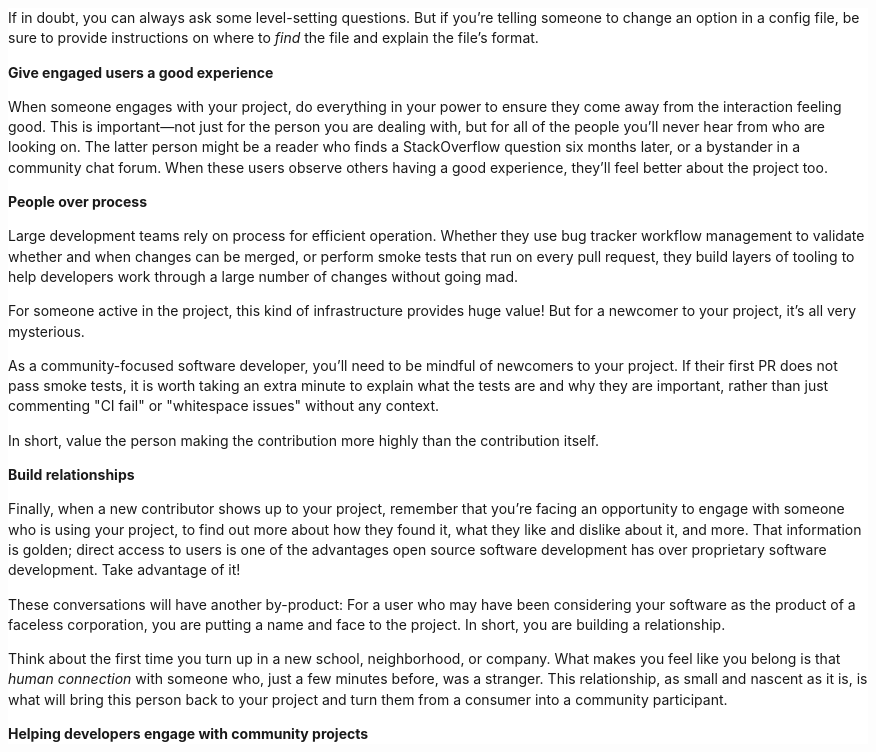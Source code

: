 If in doubt, you can always ask some level-setting questions. But if you’re telling someone to change
an option in a config file, be sure to provide instructions on where to _find_ the file and explain the
file’s format.

**Give engaged users a good experience**

When someone engages with your project, do everything in your power to ensure they come away
from the interaction feeling good. This is important—not just for the person you are dealing with,
but for all of the people you’ll never hear from who are looking on. The latter person might be a
reader who finds a StackOverflow question six months later, or a bystander in a community chat
forum. When these users observe others having a good experience, they’ll feel better about the
project too.

**People over process**

Large development teams rely on process for efficient operation. Whether they use bug tracker
workflow management to validate whether and when changes can be merged, or perform smoke
tests that run on every pull request, they build layers of tooling to help developers work through a
large number of changes without going mad.

For someone active in the project, this kind of infrastructure provides huge value! But for a
newcomer to your project, it’s all very mysterious.

As a community-focused software developer, you’ll need to be mindful of newcomers to your
project. If their first PR does not pass smoke tests, it is worth taking an extra minute to explain what
the tests are and why they are important, rather than just commenting "CI fail" or "whitespace
issues" without any context.

In short, value the person making the contribution more highly than the contribution itself.

**Build relationships**

Finally, when a new contributor shows up to your project, remember that you’re facing an
opportunity to engage with someone who is using your project, to find out more about how they
found it, what they like and dislike about it, and more. That information is golden; direct access to
users is one of the advantages open source software development has over proprietary software
development. Take advantage of it!

These conversations will have another by-product: For a user who may have been considering your
software as the product of a faceless corporation, you are putting a name and face to the project. In
short, you are building a relationship.

Think about the first time you turn up in a new school, neighborhood, or company. What makes
you feel like you belong is that _human connection_ with someone who, just a few minutes before,
was a stranger. This relationship, as small and nascent as it is, is what will bring this person back to
your project and turn them from a consumer into a community participant.


**Helping developers engage with community projects**
